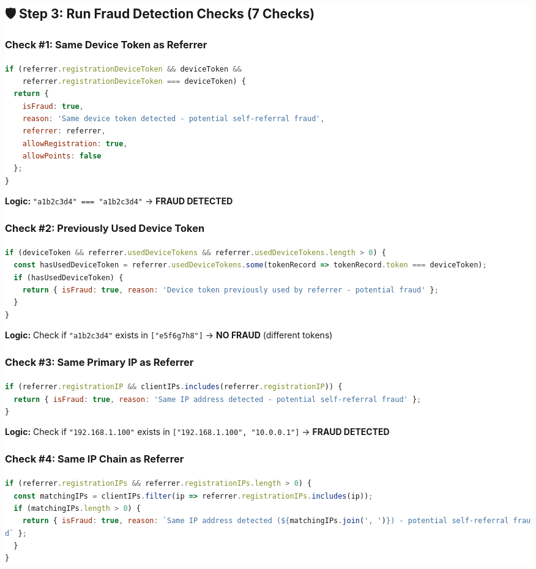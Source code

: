 
## 🛡️ **Step 3: Run Fraud Detection Checks (7 Checks)**

### **Check #1: Same Device Token as Referrer**
```javascript
if (referrer.registrationDeviceToken && deviceToken && 
    referrer.registrationDeviceToken === deviceToken) {
  return {
    isFraud: true,
    reason: 'Same device token detected - potential self-referral fraud',
    referrer: referrer,
    allowRegistration: true,
    allowPoints: false
  };
}
```

**Logic:** `"a1b2c3d4" === "a1b2c3d4"` → **FRAUD DETECTED**

### **Check #2: Previously Used Device Token**
```javascript
if (deviceToken && referrer.usedDeviceTokens && referrer.usedDeviceTokens.length > 0) {
  const hasUsedDeviceToken = referrer.usedDeviceTokens.some(tokenRecord => tokenRecord.token === deviceToken);
  if (hasUsedDeviceToken) {
    return { isFraud: true, reason: 'Device token previously used by referrer - potential fraud' };
  }
}
```

**Logic:** Check if `"a1b2c3d4"` exists in `["e5f6g7h8"]` → **NO FRAUD** (different tokens)

### **Check #3: Same Primary IP as Referrer**
```javascript
if (referrer.registrationIP && clientIPs.includes(referrer.registrationIP)) {
  return { isFraud: true, reason: 'Same IP address detected - potential self-referral fraud' };
}
```

**Logic:** Check if `"192.168.1.100"` exists in `["192.168.1.100", "10.0.0.1"]` → **FRAUD DETECTED**

### **Check #4: Same IP Chain as Referrer**
```javascript
if (referrer.registrationIPs && referrer.registrationIPs.length > 0) {
  const matchingIPs = clientIPs.filter(ip => referrer.registrationIPs.includes(ip));
  if (matchingIPs.length > 0) {
    return { isFraud: true, reason: `Same IP address detected (${matchingIPs.join(', ')}) - potential self-referral fraud` };
  }
}
```
